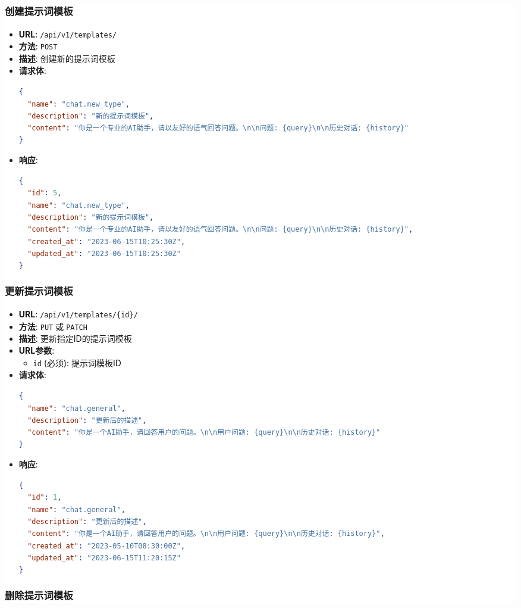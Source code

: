 ### 创建提示词模板

- **URL**: `/api/v1/templates/`
- **方法**: `POST`
- **描述**: 创建新的提示词模板
- **请求体**:
  ```json
  {
    "name": "chat.new_type",
    "description": "新的提示词模板",
    "content": "你是一个专业的AI助手，请以友好的语气回答问题。\n\n问题: {query}\n\n历史对话: {history}"
  }
  ```
- **响应**:
  ```json
  {
    "id": 5,
    "name": "chat.new_type",
    "description": "新的提示词模板",
    "content": "你是一个专业的AI助手，请以友好的语气回答问题。\n\n问题: {query}\n\n历史对话: {history}",
    "created_at": "2023-06-15T10:25:30Z",
    "updated_at": "2023-06-15T10:25:30Z"
  }
  ```

### 更新提示词模板

- **URL**: `/api/v1/templates/{id}/`
- **方法**: `PUT` 或 `PATCH`
- **描述**: 更新指定ID的提示词模板
- **URL参数**:
  - `id` (必须): 提示词模板ID
- **请求体**:
  ```json
  {
    "name": "chat.general",
    "description": "更新后的描述",
    "content": "你是一个AI助手，请回答用户的问题。\n\n用户问题: {query}\n\n历史对话: {history}"
  }
  ```
- **响应**:
  ```json
  {
    "id": 1,
    "name": "chat.general",
    "description": "更新后的描述",
    "content": "你是一个AI助手，请回答用户的问题。\n\n用户问题: {query}\n\n历史对话: {history}",
    "created_at": "2023-05-10T08:30:00Z",
    "updated_at": "2023-06-15T11:20:15Z"
  }
  ```

### 删除提示词模板
